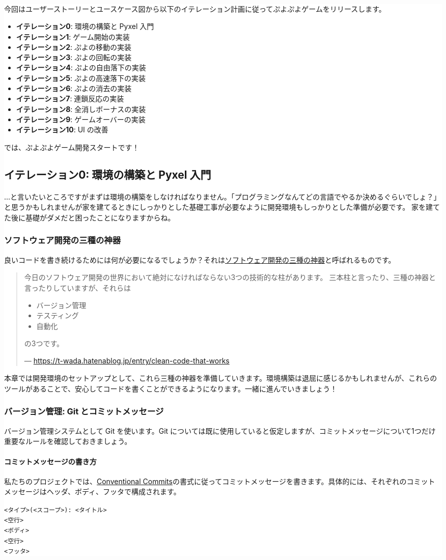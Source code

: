 今回はユーザーストーリーとユースケース図から以下のイテレーション計画に従ってぷよぷよゲームをリリースします。

- **イテレーション0**: 環境の構築と Pyxel 入門
- **イテレーション1**: ゲーム開始の実装
- **イテレーション2**: ぷよの移動の実装
- **イテレーション3**: ぷよの回転の実装
- **イテレーション4**: ぷよの自由落下の実装
- **イテレーション5**: ぷよの高速落下の実装
- **イテレーション6**: ぷよの消去の実装
- **イテレーション7**: 連鎖反応の実装
- **イテレーション8**: 全消しボーナスの実装
- **イテレーション9**: ゲームオーバーの実装
- **イテレーション10**: UI の改善

では、ぷよぷよゲーム開発スタートです！

## イテレーション0: 環境の構築と Pyxel 入門

...と言いたいところですがまずは環境の構築をしなければなりません。「プログラミングなんてどの言語でやるか決めるぐらいでしょ？」と思うかもしれませんが家を建てるときにしっかりとした基礎工事が必要なように開発環境もしっかりとした準備が必要です。
家を建てた後に基礎がダメだと困ったことになりますからね。

### ソフトウェア開発の三種の神器

良いコードを書き続けるためには何が必要になるでしょうか？それは[ソフトウェア開発の三種の神器](https://t-wada.hatenablog.jp/entry/clean-code-that-works)と呼ばれるものです。

> 今日のソフトウェア開発の世界において絶対になければならない3つの技術的な柱があります。
> 三本柱と言ったり、三種の神器と言ったりしていますが、それらは
>
>   - バージョン管理
>   - テスティング
>   - 自動化
>
> の3つです。
>
> —  https://t-wada.hatenablog.jp/entry/clean-code-that-works

本章では開発環境のセットアップとして、これら三種の神器を準備していきます。環境構築は退屈に感じるかもしれませんが、これらのツールがあることで、安心してコードを書くことができるようになります。一緒に進んでいきましょう！

### バージョン管理: Git とコミットメッセージ

バージョン管理システムとして Git を使います。Git については既に使用していると仮定しますが、コミットメッセージについて1つだけ重要なルールを確認しておきましょう。

#### コミットメッセージの書き方

私たちのプロジェクトでは、[Conventional Commits](https://www.conventionalcommits.org/ja/)の書式に従ってコミットメッセージを書きます。具体的には、それぞれのコミットメッセージはヘッダ、ボディ、フッタで構成されます。

```
<タイプ>(<スコープ>): <タイトル>
<空行>
<ボディ>
<空行>
<フッタ>
```
